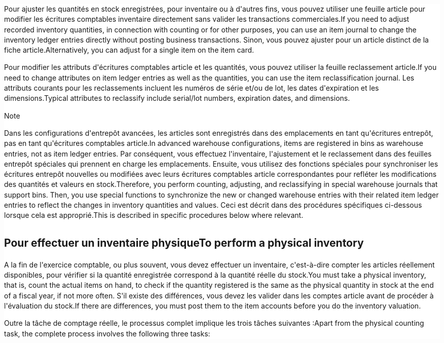 <span data-ttu-id="88219-109">Pour ajuster les quantités en stock enregistrées, pour inventaire ou à d'autres fins, vous pouvez utiliser une feuille article pour modifier les écritures comptables inventaire directement sans valider les transactions commerciales.</span><span class="sxs-lookup"><span data-stu-id="88219-109">If you need to adjust recorded inventory quantities, in connection with counting or for other purposes, you can use an item journal to change the inventory ledger entries directly without posting business transactions.</span></span> <span data-ttu-id="88219-110">Sinon, vous pouvez ajuster pour un article distinct de la fiche article.</span><span class="sxs-lookup"><span data-stu-id="88219-110">Alternatively, you can adjust for a single item on the item card.</span></span>

<span data-ttu-id="88219-111">Pour modifier les attributs d'écritures comptables article et les quantités, vous pouvez utiliser la feuille reclassement article.</span><span class="sxs-lookup"><span data-stu-id="88219-111">If you need to change attributes on item ledger entries as well as the quantities, you can use the item reclassification journal.</span></span> <span data-ttu-id="88219-112">Les attributs courants pour les reclassements incluent les numéros de série et/ou de lot, les dates d'expiration et les dimensions.</span><span class="sxs-lookup"><span data-stu-id="88219-112">Typical attributes to reclassify include serial/lot numbers, expiration dates, and dimensions.</span></span>

> [!NOTE]
> <span data-ttu-id="88219-113">Dans les configurations d'entrepôt avancées, les articles sont enregistrés dans des emplacements en tant qu'écritures entrepôt, pas en tant qu'écritures comptables article.</span><span class="sxs-lookup"><span data-stu-id="88219-113">In advanced warehouse configurations, items are registered in bins as warehouse entries, not as item ledger entries.</span></span> <span data-ttu-id="88219-114">Par conséquent, vous effectuez l'inventaire, l'ajustement et le reclassement dans des feuilles entrepôt spéciales qui prennent en charge les emplacements. Ensuite, vous utilisez des fonctions spéciales pour synchroniser les écritures entrepôt nouvelles ou modifiées avec leurs écritures comptables article correspondantes pour refléter les modifications des quantités et valeurs en stock.</span><span class="sxs-lookup"><span data-stu-id="88219-114">Therefore, you perform counting, adjusting, and reclassifying in special warehouse journals that support bins. Then, you use special functions to synchronize the new or changed warehouse entries with their related item ledger entries to reflect the changes in inventory quantities and values.</span></span> <span data-ttu-id="88219-115">Ceci est décrit dans des procédures spécifiques ci-dessous lorsque cela est approprié.</span><span class="sxs-lookup"><span data-stu-id="88219-115">This is described in specific procedures below where relevant.</span></span>

## <a name="to-perform-a-physical-inventory"></a><span data-ttu-id="88219-116">Pour effectuer un inventaire physique</span><span class="sxs-lookup"><span data-stu-id="88219-116">To perform a physical inventory</span></span>
<span data-ttu-id="88219-117">A la fin de l'exercice comptable, ou plus souvent, vous devez effectuer un inventaire, c'est-à-dire compter les articles réellement disponibles, pour vérifier si la quantité enregistrée correspond à la quantité réelle du stock.</span><span class="sxs-lookup"><span data-stu-id="88219-117">You must take a physical inventory, that is, count the actual items on hand, to check if the quantity registered is the same as the physical quantity in stock at the end of a fiscal year, if not more often.</span></span> <span data-ttu-id="88219-118">S'il existe des différences, vous devez les valider dans les comptes article avant de procéder à l'évaluation du stock.</span><span class="sxs-lookup"><span data-stu-id="88219-118">If there are differences, you must post them to the item accounts before you do the inventory valuation.</span></span>

<span data-ttu-id="88219-119">Outre la tâche de comptage réelle, le processus complet implique les trois tâches suivantes :</span><span class="sxs-lookup"><span data-stu-id="88219-119">Apart from the physical counting task, the complete process involves the following three tasks:</span></span>
